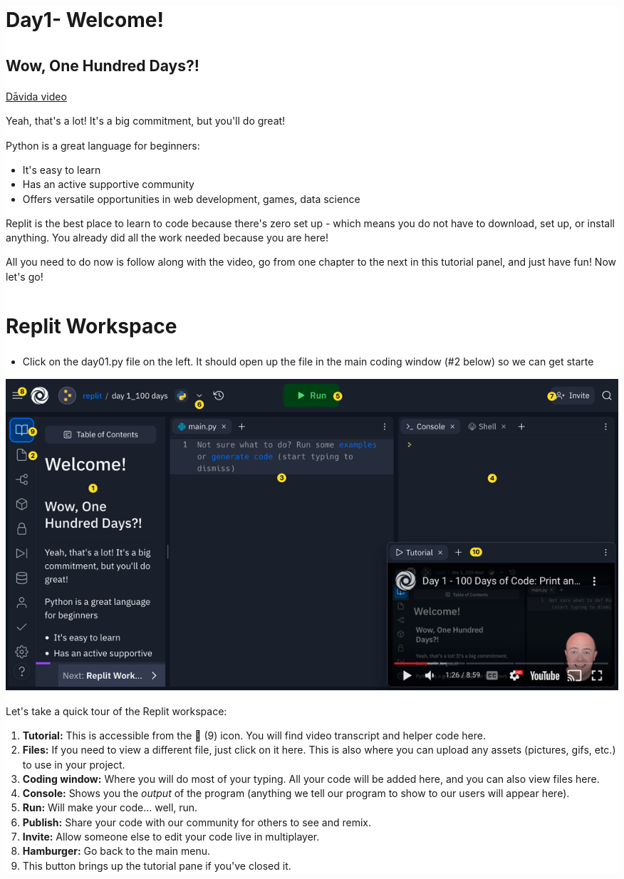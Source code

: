 # Day1-  Welcome!

## Wow, One Hundred Days?!

<a href="https://www.youtube.com/watch?v=ASZVEe2WkI4&t=1s" target="_blank">Dāvida video</a>

Yeah, that's a lot! It's a big commitment, but you'll do great!

Python is a great language for beginners:

- It's easy to learn
- Has an active supportive community
- Offers versatile opportunities in web development, games, data science

Replit is the best place to learn to code because there's zero set up - which means you do not have to download, set up, or install anything. You already did all the work needed because you are here!

All you need to do now is follow along with the video, go from one chapter to the next in this tutorial panel, and just have fun! Now let's go!

#  Replit Workspace
-  Click on the day01.py file on the left. It should open up the file in the main coding window (#2 below) so we can get starte


<img src="assets/day01.png" alt="Replit Workspace Overview" width="1000">

Let's take a quick tour of the Replit workspace:

1. **Tutorial:** This is accessible from the 📖 (9) icon. You will find video transcript and helper code here.
2. **Files:** If you need to view a different file, just click on it here. This is also where you can upload any assets (pictures, gifs, etc.) to use in your project.
3. **Coding window:** Where you will do most of your typing. All your code will be added here, and you can also view files here.
4. **Console:** Shows you the *output* of the program (anything we tell our program to show to our users will appear here).
5. **Run:** Will make your code... well, run.
6. **Publish:** Share your code with our community for others to see and remix.
7. **Invite:** Allow someone else to edit your code live in multiplayer.
8. **Hamburger:** Go back to the main menu.
9. This button brings up the tutorial pane if you've closed it.